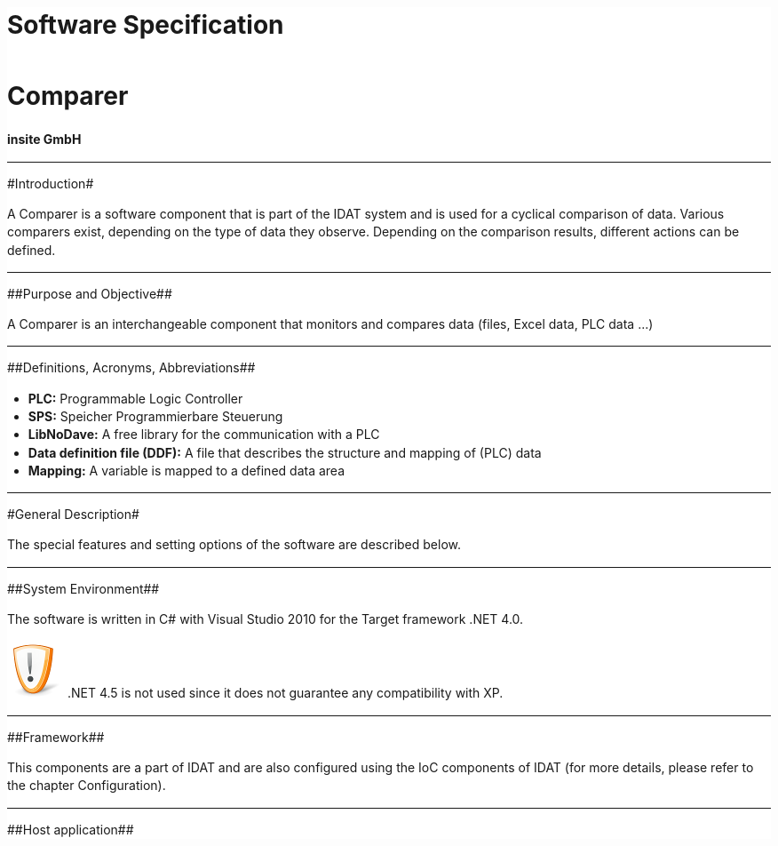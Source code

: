 <h1>Software Specification</h1>  

<h1>Comparer</h1>
  


**insite GmbH**



	
---  
#Introduction#

A Comparer is a software component that is part of the IDAT system and is used for a cyclical comparison of data. Various comparers exist, depending on the type of data they observe. Depending on the comparison results, different actions can be defined.

---  
##Purpose and Objective##

A Comparer is an interchangeable component that monitors and compares data (files, Excel data, PLC data ...)

---  
##Definitions, Acronyms, Abbreviations##

*  **PLC:** Programmable Logic Controller
*  **SPS:** Speicher Programmierbare Steuerung
*  **LibNoDave:** A free library for the communication with a PLC
*  **Data definition file (DDF):** A file that describes the structure and mapping of (PLC) data
*  **Mapping:** A variable is mapped to a defined data area

---  
#General Description#

The special features and setting options of the software are described below. 

---  
##System Environment##

The software is written in C&#35; with Visual Studio 2010 for the Target framework .NET 4.0. 
  


![warning_icon.png](../images/warning_icon.png)
 .NET 4.5 is not used since it does not guarantee any compatibility with XP.

---  
##Framework##

This components are a part of IDAT and are also configured using the IoC components of IDAT (for more details, please refer to the chapter Configuration).

---  
##Host application##
